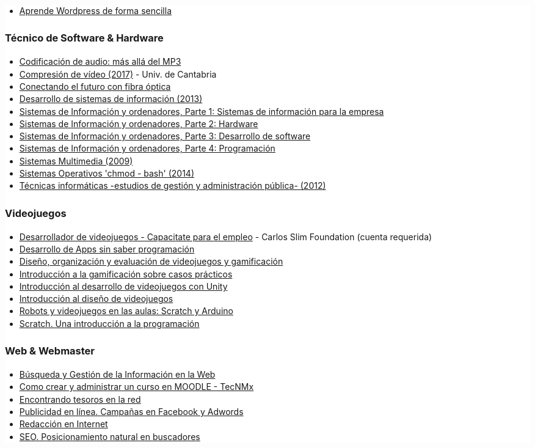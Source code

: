 * [Aprende Wordpress de forma sencilla](https://miriadax.net/web/aprende-wordpress-de-forma-sencilla-2-edicion-)


### Técnico de Software & Hardware

* [Codificación de audio: más allá del MP3](https://www.edx.org/es/course/codificacion-de-audio-mas-alla-del-mp3-upvalenciax-mp3201x-0)
* [Compresión de vídeo (2017)](https://ocw.unican.es/course/view.php?id=13) - Univ. de Cantabria
* [Conectando el futuro con fibra óptica](https://miriadax.net/web/conectando-el-futuro-con-fibra-optica-5-edicion-_prueba)
* [Desarrollo de sistemas de información (2013)](https://ocw.unican.es/course/view.php?id=99)
* [Sistemas de Información y ordenadores, Parte 1: Sistemas de información para la empresa](https://www.edx.org/course/sistemas-de-informacion-y-ordenadores-upvalenciax-sic101-1x)
* [Sistemas de Información y ordenadores, Parte 2: Hardware](https://www.edx.org/course/sistemas-de-informacion-y-ordenadores-upvalenciax-sic101-2x)
* [Sistemas de Información y ordenadores, Parte 3: Desarrollo de software](https://www.edx.org/course/sistemas-de-informacion-y-ordenadores-upvalenciax-sic101-3x)
* [Sistemas de Información y ordenadores, Parte 4: Programación](https://www.edx.org/course/sistemas-de-informacion-y-ordenadores-upvalenciax-sic101-4x)
* [Sistemas Multimedia (2009)](https://poliformat.upv.es/portal/tool/f682ea53-3e5c-411c-0097-a0a16d5fb6a9?panel=Main)
* [Sistemas Operativos 'chmod - bash' (2014)](https://campusvirtual.ull.es/ocw/course/view.php?id=105)
* [Técnicas informáticas -estudios de gestión y administración pública- (2012)](https://ocw.ua.es/es/ingenieria-y-arquitectura/tecnicas-informaticas-para-estudios-de-gestion-y-administracion-publica-2012.html)


### Videojuegos

* [Desarrollador de videojuegos - Capacitate para el empleo](https://capacitateparaelempleo.org/pages.php?r=.tema&tagID=6226) - Carlos Slim Foundation (cuenta requerida)
* [Desarrollo de Apps sin saber programación](https://campusvirtual.ull.es/ocw/course/view.php?id=128)
* [Diseño, organización y evaluación de videojuegos y gamificación](https://miriadax.net/web/diseno-organizacion-y-evaluacion-de-videojuegos-y-gamificacion-3-edicion-_201604220800)
* [Introducción a la gamificación sobre casos prácticos](https://miriadax.net/web/introduccion-a-la-gamificacion-a-traves-de-casos-practicos)
* [Introducción al desarrollo de videojuegos con Unity](https://www.edx.org/course/introduccion-al-desarrollo-de-upvalenciax-uny201-x-1)
* [Introducción al diseño de videojuegos](https://miriadax.net/web/introduccion-al-diseno-de-videojuegos-2-edicion-)
* [Robots y videojuegos en las aulas: Scratch y Arduino](https://miriadax.net/web/robots-videojuegos-aulas-scratch-arduino-profesores-3ed)
* [Scratch. Una introducción a la programación](https://www.coursera.org/learn/a-programar)


### Web & Webmaster

* [Búsqueda y Gestión de la Información en la Web](https://miriadax.net/web/busqueda-y-gestion-de-la-informacion-en-la-web-3-edicion-)
* [Como crear y administrar un curso en MOODLE - TecNMx](https://mooc.tecnm.mx/courses/course-v1:TecNMx+CCACM-2+2020_T2/about)
* [Encontrando tesoros en la red](https://miriadax.net/web/encontrando-tesoros-en-la-red-4-edicion-)
* [Publicidad en línea. Campañas en Facebook y Adwords](https://miriadax.net/web/publicidad-en-linea-campanas-en-facebook-y-adwords-2-edicion-)
* [Redacción en Internet](https://miriadax.net/web/redaccion-en-internet-2-edicion-)
* [SEO. Posicionamiento natural en buscadores](https://miriadax.net/web/seo-posicionamiento-natural-en-buscadores-2-edicion-)
